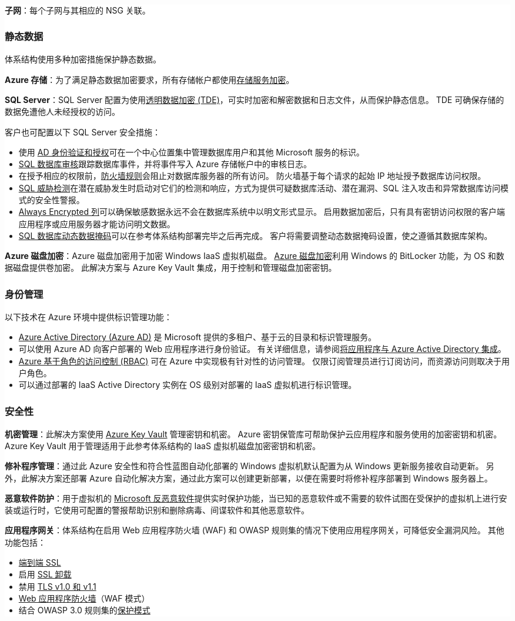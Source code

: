 **子网**：每个子网与其相应的 NSG 关联。

### <a name="data-at-rest"></a>静态数据

体系结构使用多种加密措施保护静态数据。

**Azure 存储**：为了满足静态数据加密要求，所有存储帐户都使用[存储服务加密](https://docs.microsoft.com/azure/storage/common/storage-service-encryption)。

**SQL Server**：SQL Server 配置为使用[透明数据加密 (TDE)](https://docs.microsoft.com/sql/relational-databases/security/encryption/transparent-data-encryption)，可实时加密和解密数据和日志文件，从而保护静态信息。 TDE 可确保存储的数据免遭他人未经授权的访问。

客户也可配置以下 SQL Server 安全措施：
-   使用 [AD 身份验证和授权](https://docs.microsoft.com/azure/sql-database/sql-database-aad-authentication)可在一个中心位置集中管理数据库用户和其他 Microsoft 服务的标识。
-   [SQL 数据库审核](../../sql-database/sql-database-auditing.md)跟踪数据库事件，并将事件写入 Azure 存储帐户中的审核日志。
-   在授予相应的权限前，[防火墙规则](https://docs.microsoft.com/azure/sql-database/sql-database-firewall-configure)会阻止对数据库服务器的所有访问。 防火墙基于每个请求的起始 IP 地址授予数据库访问权限。
-   [SQL 威胁检测](../../sql-database/sql-database-threat-detection.md)在潜在威胁发生时启动对它们的检测和响应，方式为提供可疑数据库活动、潜在漏洞、SQL 注入攻击和异常数据库访问模式的安全性警报。
-   [Always Encrypted 列](https://docs.microsoft.com/azure/sql-database/sql-database-always-encrypted-azure-key-vault)可以确保敏感数据永远不会在数据库系统中以明文形式显示。 启用数据加密后，只有具有密钥访问权限的客户端应用程序或应用服务器才能访问明文数据。
-   [SQL 数据库动态数据掩码](https://docs.microsoft.com/azure/sql-database/sql-database-dynamic-data-masking-get-started)可以在参考体系结构部署完毕之后再完成。 客户将需要调整动态数据掩码设置，使之遵循其数据库架构。

**Azure 磁盘加密**：Azure 磁盘加密用于加密 Windows IaaS 虚拟机磁盘。 [Azure 磁盘加密](../azure-security-disk-encryption-overview.md)利用 Windows 的 BitLocker 功能，为 OS 和数据磁盘提供卷加密。 此解决方案与 Azure Key Vault 集成，用于控制和管理磁盘加密密钥。

### <a name="identity-management"></a>身份管理

以下技术在 Azure 环境中提供标识管理功能：
- [Azure Active Directory (Azure AD)](https://azure.microsoft.com/services/active-directory/) 是 Microsoft 提供的多租户、基于云的目录和标识管理服务。
- 可以使用 Azure AD 向客户部署的 Web 应用程序进行身份验证。 有关详细信息，请参阅[将应用程序与 Azure Active Directory 集成](../../active-directory/develop/quickstart-v1-integrate-apps-with-azure-ad.md)。  
- [Azure 基于角色的访问控制 (RBAC)](https://docs.microsoft.com/azure/role-based-access-control/role-assignments-portal) 可在 Azure 中实现极有针对性的访问管理。 仅限订阅管理员进行订阅访问，而资源访问则取决于用户角色。
- 可以通过部署的 IaaS Active Directory 实例在 OS 级别对部署的 IaaS 虚拟机进行标识管理。

### <a name="security"></a>安全性
**机密管理**：此解决方案使用 [Azure Key Vault](https://azure.microsoft.com/services/key-vault/) 管理密钥和机密。 Azure 密钥保管库可帮助保护云应用程序和服务使用的加密密钥和机密。 Azure Key Vault 用于管理适用于此参考体系结构的 IaaS 虚拟机磁盘加密密钥和机密。

**修补程序管理**：通过此 Azure 安全性和符合性蓝图自动化部署的 Windows 虚拟机默认配置为从 Windows 更新服务接收自动更新。 另外，此解决方案还部署 Azure 自动化解决方案，通过此方案可以创建更新部署，以便在需要时将修补程序部署到 Windows 服务器上。

**恶意软件防护**：用于虚拟机的 [Microsoft 反恶意软件](https://docs.microsoft.com/azure/security/fundamentals/antimalware)提供实时保护功能，当已知的恶意软件或不需要的软件试图在受保护的虚拟机上进行安装或运行时，它使用可配置的警报帮助识别和删除病毒、间谍软件和其他恶意软件。

**应用程序网关**：体系结构在启用 Web 应用程序防火墙 (WAF) 和 OWASP 规则集的情况下使用应用程序网关，可降低安全漏洞风险。 其他功能包括：

- [端到端 SSL](https://docs.microsoft.com/azure/application-gateway/application-gateway-end-to-end-ssl-powershell)
- 启用 [SSL 卸载](../../application-gateway/create-ssl-portal.md)
- 禁用 [TLS v1.0 和 v1.1](https://docs.microsoft.com/azure/application-gateway/application-gateway-end-to-end-ssl-powershell)
- [Web 应用程序防火墙](../../application-gateway/waf-overview.md)（WAF 模式）
- 结合 OWASP 3.0 规则集的[保护模式](https://docs.microsoft.com/azure/application-gateway/application-gateway-web-application-firewall-portal)
